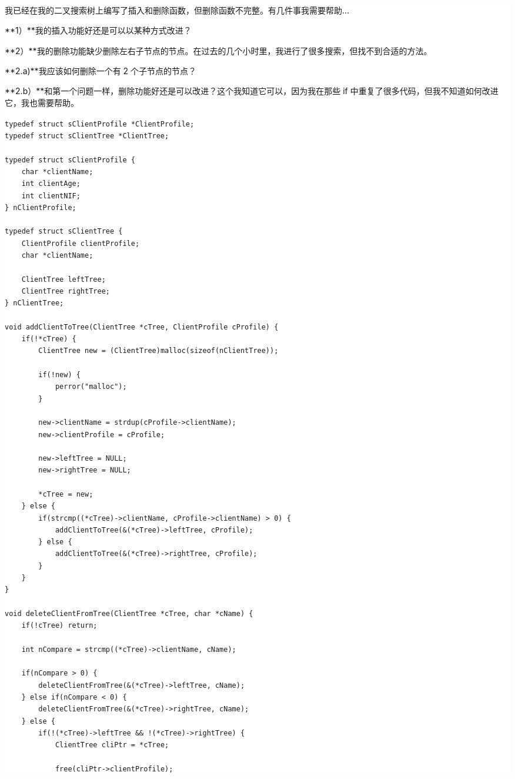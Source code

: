 我已经在我的二叉搜索树上编写了插入和删除函数，但删除函数不完整。有几件事我需要帮助...

**1）**我的插入功能好还是可以以某种方式改进？

**2）**我的删除功能缺少删除左右子节点的节点。在过去的几个小时里，我进行了很多搜索，但找不到合适的方法。

**2.a)**我应该如何删除一个有 2 个子节点的节点？

**2.b）**和第一个问题一样，删除功能好还是可以改进？这个我知道它可以，因为我在那些 if 中重复了很多代码，但我不知道如何改进它，我也需要帮助。

```
typedef struct sClientProfile *ClientProfile;
typedef struct sClientTree *ClientTree;

typedef struct sClientProfile {
    char *clientName;
    int clientAge;
    int clientNIF;
} nClientProfile;

typedef struct sClientTree {
    ClientProfile clientProfile;
    char *clientName;

    ClientTree leftTree;
    ClientTree rightTree;
} nClientTree;

void addClientToTree(ClientTree *cTree, ClientProfile cProfile) {
    if(!*cTree) {
        ClientTree new = (ClientTree)malloc(sizeof(nClientTree));

        if(!new) {
            perror("malloc");
        }

        new->clientName = strdup(cProfile->clientName);
        new->clientProfile = cProfile;

        new->leftTree = NULL;
        new->rightTree = NULL;

        *cTree = new;
    } else {
        if(strcmp((*cTree)->clientName, cProfile->clientName) > 0) {
            addClientToTree(&(*cTree)->leftTree, cProfile);
        } else {
            addClientToTree(&(*cTree)->rightTree, cProfile);
        }
    }
}

void deleteClientFromTree(ClientTree *cTree, char *cName) {
    if(!cTree) return;

    int nCompare = strcmp((*cTree)->clientName, cName);

    if(nCompare > 0) {
        deleteClientFromTree(&(*cTree)->leftTree, cName);
    } else if(nCompare < 0) {
        deleteClientFromTree(&(*cTree)->rightTree, cName);
    } else {
        if(!(*cTree)->leftTree && !(*cTree)->rightTree) {
            ClientTree cliPtr = *cTree;

            free(cliPtr->clientProfile);
```